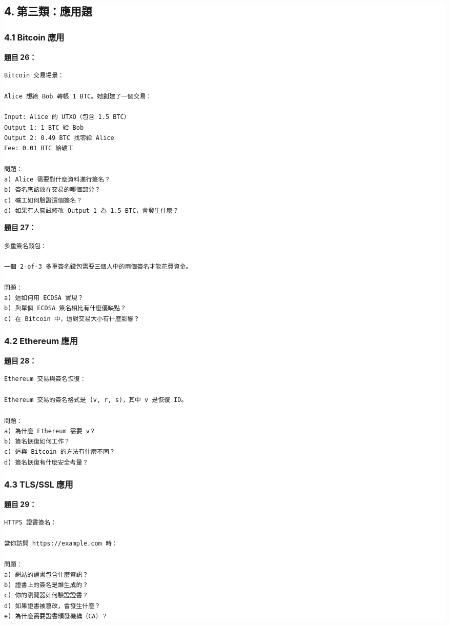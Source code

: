 
## 4. 第三類：應用題

### 4.1 Bitcoin 應用

**題目 26：**
```
Bitcoin 交易場景：

Alice 想給 Bob 轉帳 1 BTC。她創建了一個交易：

Input: Alice 的 UTXO（包含 1.5 BTC）
Output 1: 1 BTC 給 Bob
Output 2: 0.49 BTC 找零給 Alice
Fee: 0.01 BTC 給礦工

問題：
a) Alice 需要對什麼資料進行簽名？
b) 簽名應該放在交易的哪個部分？
c) 礦工如何驗證這個簽名？
d) 如果有人嘗試修改 Output 1 為 1.5 BTC，會發生什麼？
```

**題目 27：**
```
多重簽名錢包：

一個 2-of-3 多重簽名錢包需要三個人中的兩個簽名才能花費資金。

問題：
a) 這如何用 ECDSA 實現？
b) 與單個 ECDSA 簽名相比有什麼優缺點？
c) 在 Bitcoin 中，這對交易大小有什麼影響？
```

### 4.2 Ethereum 應用

**題目 28：**
```
Ethereum 交易與簽名恢復：

Ethereum 交易的簽名格式是 (v, r, s)，其中 v 是恢復 ID。

問題：
a) 為什麼 Ethereum 需要 v？
b) 簽名恢復如何工作？
c) 這與 Bitcoin 的方法有什麼不同？
d) 簽名恢復有什麼安全考量？
```

### 4.3 TLS/SSL 應用

**題目 29：**
```
HTTPS 證書簽名：

當你訪問 https://example.com 時：

問題：
a) 網站的證書包含什麼資訊？
b) 證書上的簽名是誰生成的？
c) 你的瀏覽器如何驗證證書？
d) 如果證書被篡改，會發生什麼？
e) 為什麼需要證書頒發機構（CA）？
```
